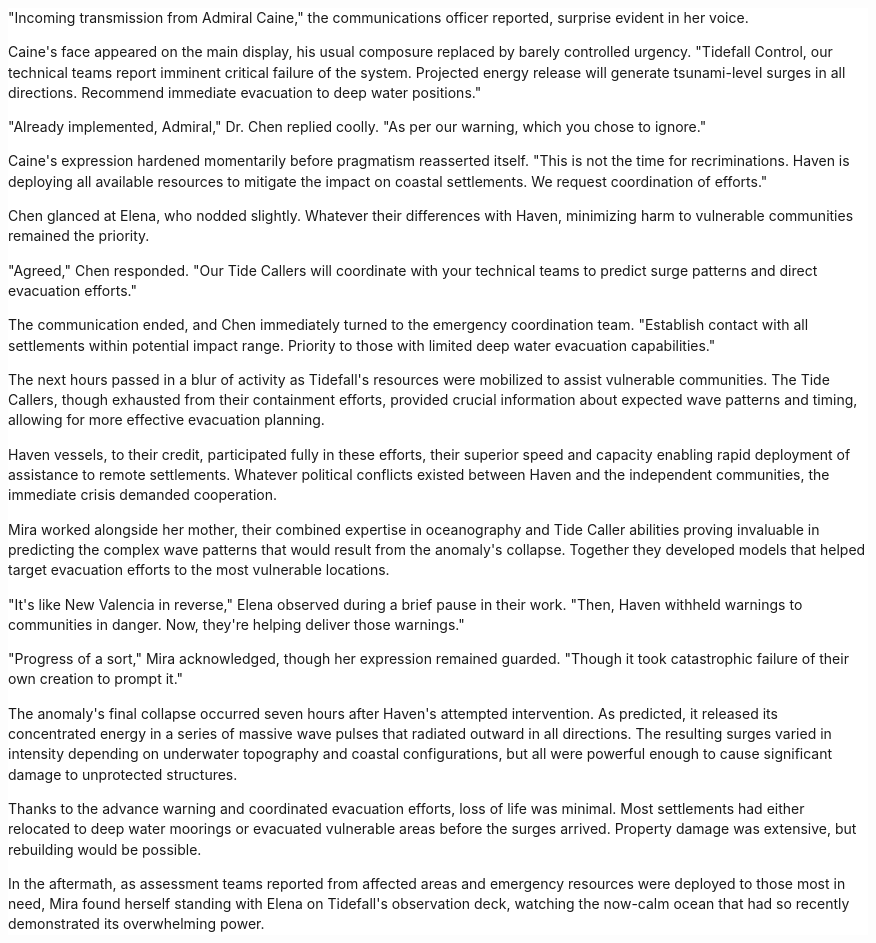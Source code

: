 "Incoming transmission from Admiral Caine," the communications officer reported, surprise evident in her voice.

Caine's face appeared on the main display, his usual composure replaced by barely controlled urgency. "Tidefall Control, our technical teams report imminent critical failure of the system. Projected energy release will generate tsunami-level surges in all directions. Recommend immediate evacuation to deep water positions."

"Already implemented, Admiral," Dr. Chen replied coolly. "As per our warning, which you chose to ignore."

Caine's expression hardened momentarily before pragmatism reasserted itself. "This is not the time for recriminations. Haven is deploying all available resources to mitigate the impact on coastal settlements. We request coordination of efforts."

Chen glanced at Elena, who nodded slightly. Whatever their differences with Haven, minimizing harm to vulnerable communities remained the priority.

"Agreed," Chen responded. "Our Tide Callers will coordinate with your technical teams to predict surge patterns and direct evacuation efforts."

The communication ended, and Chen immediately turned to the emergency coordination team. "Establish contact with all settlements within potential impact range. Priority to those with limited deep water evacuation capabilities."

The next hours passed in a blur of activity as Tidefall's resources were mobilized to assist vulnerable communities. The Tide Callers, though exhausted from their containment efforts, provided crucial information about expected wave patterns and timing, allowing for more effective evacuation planning.

Haven vessels, to their credit, participated fully in these efforts, their superior speed and capacity enabling rapid deployment of assistance to remote settlements. Whatever political conflicts existed between Haven and the independent communities, the immediate crisis demanded cooperation.

Mira worked alongside her mother, their combined expertise in oceanography and Tide Caller abilities proving invaluable in predicting the complex wave patterns that would result from the anomaly's collapse. Together they developed models that helped target evacuation efforts to the most vulnerable locations.

"It's like New Valencia in reverse," Elena observed during a brief pause in their work. "Then, Haven withheld warnings to communities in danger. Now, they're helping deliver those warnings."

"Progress of a sort," Mira acknowledged, though her expression remained guarded. "Though it took catastrophic failure of their own creation to prompt it."

The anomaly's final collapse occurred seven hours after Haven's attempted intervention. As predicted, it released its concentrated energy in a series of massive wave pulses that radiated outward in all directions. The resulting surges varied in intensity depending on underwater topography and coastal configurations, but all were powerful enough to cause significant damage to unprotected structures.

Thanks to the advance warning and coordinated evacuation efforts, loss of life was minimal. Most settlements had either relocated to deep water moorings or evacuated vulnerable areas before the surges arrived. Property damage was extensive, but rebuilding would be possible.

In the aftermath, as assessment teams reported from affected areas and emergency resources were deployed to those most in need, Mira found herself standing with Elena on Tidefall's observation deck, watching the now-calm ocean that had so recently demonstrated its overwhelming power.
